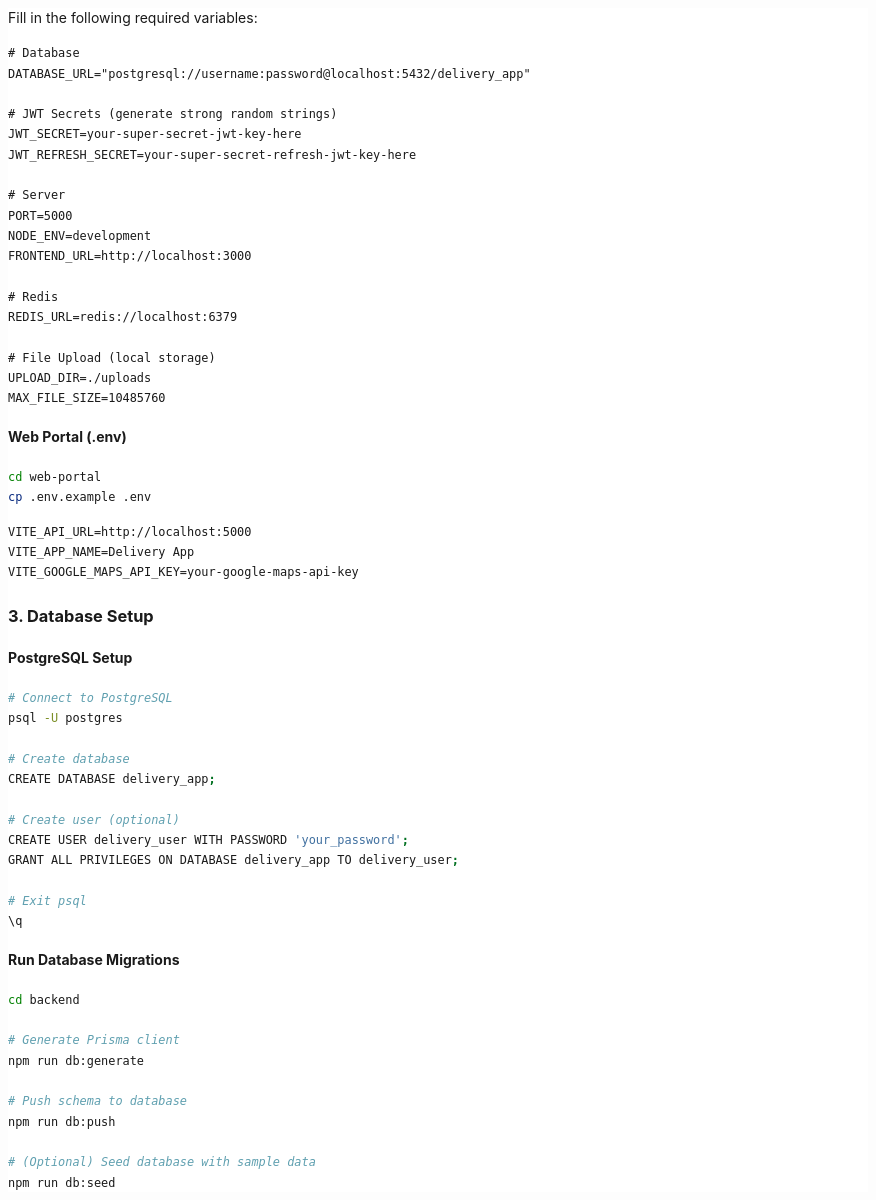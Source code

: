 Fill in the following required variables:
```env
# Database
DATABASE_URL="postgresql://username:password@localhost:5432/delivery_app"

# JWT Secrets (generate strong random strings)
JWT_SECRET=your-super-secret-jwt-key-here
JWT_REFRESH_SECRET=your-super-secret-refresh-jwt-key-here

# Server
PORT=5000
NODE_ENV=development
FRONTEND_URL=http://localhost:3000

# Redis
REDIS_URL=redis://localhost:6379

# File Upload (local storage)
UPLOAD_DIR=./uploads
MAX_FILE_SIZE=10485760
```

#### Web Portal (.env)
```bash
cd web-portal
cp .env.example .env
```

```env
VITE_API_URL=http://localhost:5000
VITE_APP_NAME=Delivery App
VITE_GOOGLE_MAPS_API_KEY=your-google-maps-api-key
```

### 3. Database Setup

#### PostgreSQL Setup
```bash
# Connect to PostgreSQL
psql -U postgres

# Create database
CREATE DATABASE delivery_app;

# Create user (optional)
CREATE USER delivery_user WITH PASSWORD 'your_password';
GRANT ALL PRIVILEGES ON DATABASE delivery_app TO delivery_user;

# Exit psql
\q
```

#### Run Database Migrations
```bash
cd backend

# Generate Prisma client
npm run db:generate

# Push schema to database
npm run db:push

# (Optional) Seed database with sample data
npm run db:seed
```
